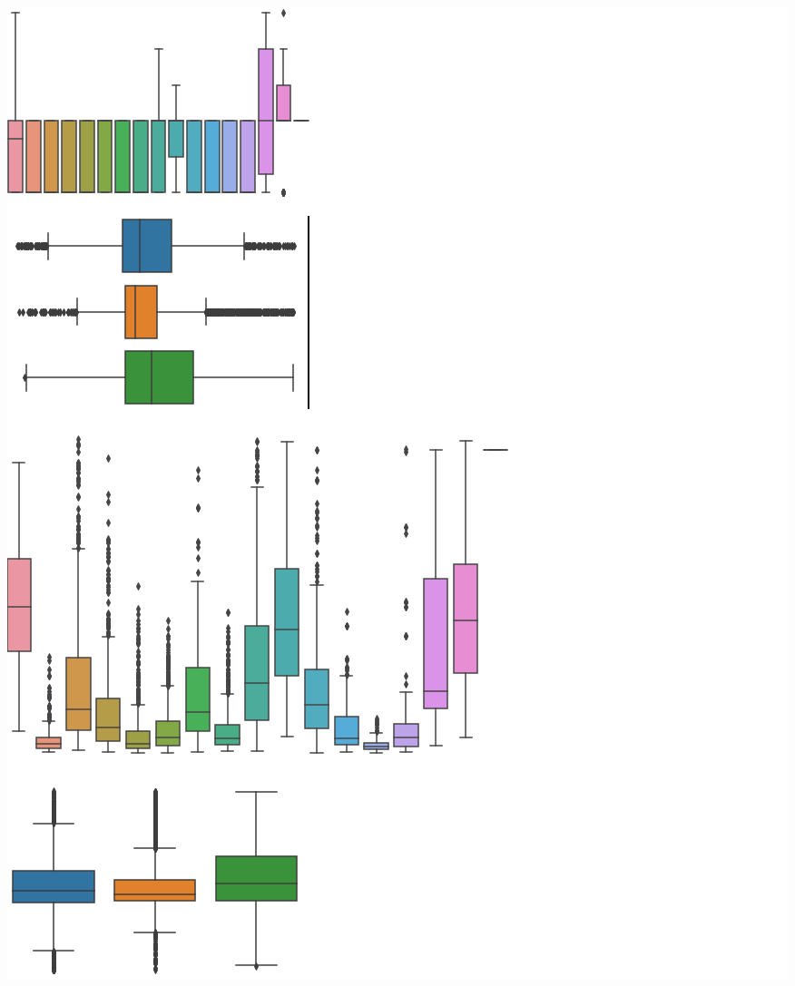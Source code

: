 ![output](https://github.com/RuchithaReddy28/Ex-08-Data-Visualization_1/blob/main/ds28.png?raw=true)

![output](https://github.com/RuchithaReddy28/Ex-08-Data-Visualization_1/blob/main/ds29.png?raw=true)

![output](https://github.com/RuchithaReddy28/Ex-08-Data-Visualization_1/blob/main/ds30.png?raw=true)

![output](https://github.com/RuchithaReddy28/Ex-08-Data-Visualization_1/blob/main/ds31.png?raw=true)
